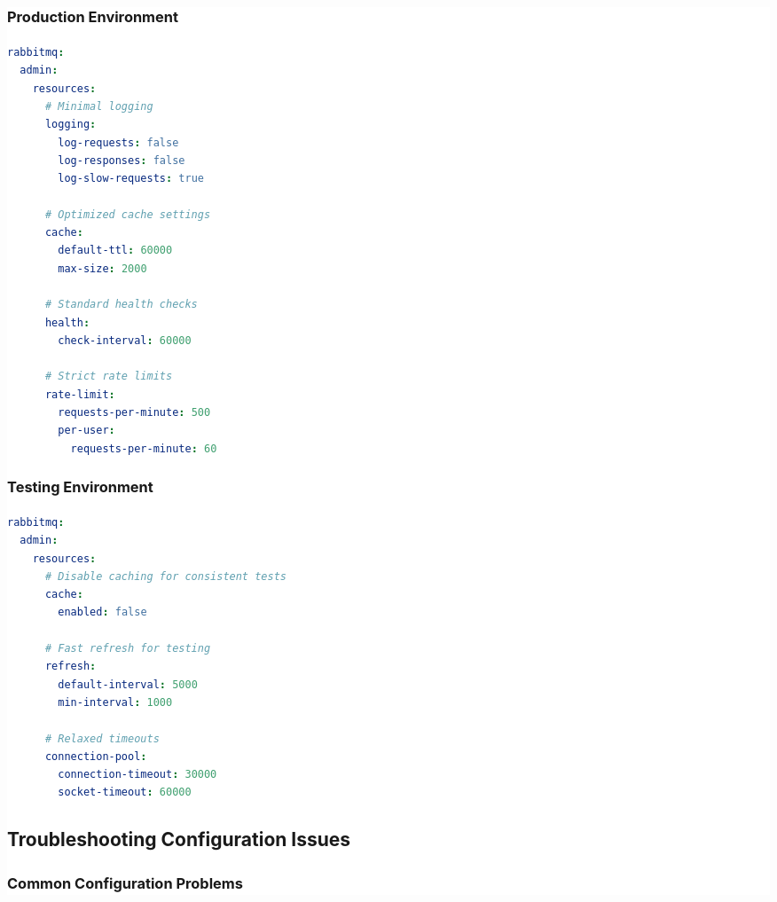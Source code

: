 ### Production Environment

```yaml
rabbitmq:
  admin:
    resources:
      # Minimal logging
      logging:
        log-requests: false
        log-responses: false
        log-slow-requests: true

      # Optimized cache settings
      cache:
        default-ttl: 60000
        max-size: 2000

      # Standard health checks
      health:
        check-interval: 60000

      # Strict rate limits
      rate-limit:
        requests-per-minute: 500
        per-user:
          requests-per-minute: 60
```

### Testing Environment

```yaml
rabbitmq:
  admin:
    resources:
      # Disable caching for consistent tests
      cache:
        enabled: false

      # Fast refresh for testing
      refresh:
        default-interval: 5000
        min-interval: 1000

      # Relaxed timeouts
      connection-pool:
        connection-timeout: 30000
        socket-timeout: 60000
```

## Troubleshooting Configuration Issues

### Common Configuration Problems
